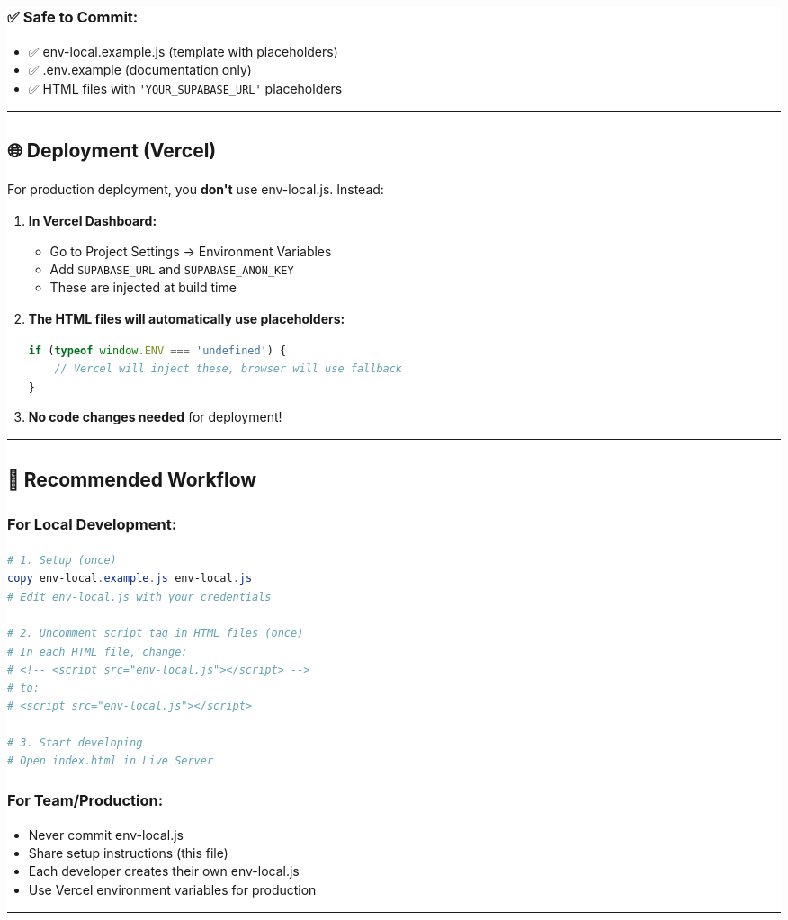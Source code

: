 ### ✅ Safe to Commit:
- ✅ env-local.example.js (template with placeholders)
- ✅ .env.example (documentation only)
- ✅ HTML files with `'YOUR_SUPABASE_URL'` placeholders

---

## 🌐 Deployment (Vercel)

For production deployment, you **don't** use env-local.js. Instead:

1. **In Vercel Dashboard:**
   - Go to Project Settings → Environment Variables
   - Add `SUPABASE_URL` and `SUPABASE_ANON_KEY`
   - These are injected at build time

2. **The HTML files will automatically use placeholders:**
   ```javascript
   if (typeof window.ENV === 'undefined') {
       // Vercel will inject these, browser will use fallback
   }
   ```

3. **No code changes needed** for deployment!

---

## 🎯 Recommended Workflow

### For Local Development:
```powershell
# 1. Setup (once)
copy env-local.example.js env-local.js
# Edit env-local.js with your credentials

# 2. Uncomment script tag in HTML files (once)
# In each HTML file, change:
# <!-- <script src="env-local.js"></script> -->
# to:
# <script src="env-local.js"></script>

# 3. Start developing
# Open index.html in Live Server
```

### For Team/Production:
- Never commit env-local.js
- Share setup instructions (this file)
- Each developer creates their own env-local.js
- Use Vercel environment variables for production

---
